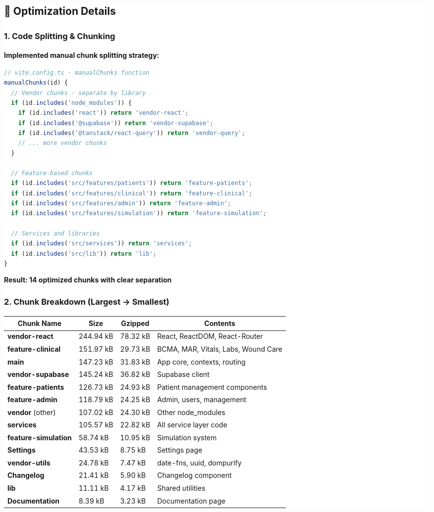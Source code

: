 
## 🎯 Optimization Details

### 1. Code Splitting & Chunking

**Implemented manual chunk splitting strategy:**

```typescript
// vite.config.ts - manualChunks function
manualChunks(id) {
  // Vendor chunks - separate by library
  if (id.includes('node_modules')) {
    if (id.includes('react')) return 'vendor-react';
    if (id.includes('@supabase')) return 'vendor-supabase';
    if (id.includes('@tanstack/react-query')) return 'vendor-query';
    // ... more vendor chunks
  }
  
  // Feature-based chunks
  if (id.includes('src/features/patients')) return 'feature-patients';
  if (id.includes('src/features/clinical')) return 'feature-clinical';
  if (id.includes('src/features/admin')) return 'feature-admin';
  if (id.includes('src/features/simulation')) return 'feature-simulation';
  
  // Services and libraries
  if (id.includes('src/services')) return 'services';
  if (id.includes('src/lib')) return 'lib';
}
```

**Result: 14 optimized chunks with clear separation**

### 2. Chunk Breakdown (Largest → Smallest)

| Chunk Name | Size | Gzipped | Contents |
|------------|------|---------|----------|
| **vendor-react** | 244.94 kB | 78.32 kB | React, ReactDOM, React-Router |
| **feature-clinical** | 151.97 kB | 29.73 kB | BCMA, MAR, Vitals, Labs, Wound Care |
| **main** | 147.23 kB | 31.83 kB | App core, contexts, routing |
| **vendor-supabase** | 145.24 kB | 36.82 kB | Supabase client |
| **feature-patients** | 126.73 kB | 24.93 kB | Patient management components |
| **feature-admin** | 118.79 kB | 24.25 kB | Admin, users, management |
| **vendor** (other) | 107.02 kB | 24.30 kB | Other node_modules |
| **services** | 105.57 kB | 22.82 kB | All service layer code |
| **feature-simulation** | 58.74 kB | 10.95 kB | Simulation system |
| **Settings** | 43.53 kB | 8.75 kB | Settings page |
| **vendor-utils** | 24.78 kB | 7.47 kB | date-fns, uuid, dompurify |
| **Changelog** | 21.41 kB | 5.90 kB | Changelog component |
| **lib** | 11.11 kB | 4.17 kB | Shared utilities |
| **Documentation** | 8.39 kB | 3.23 kB | Documentation page |
